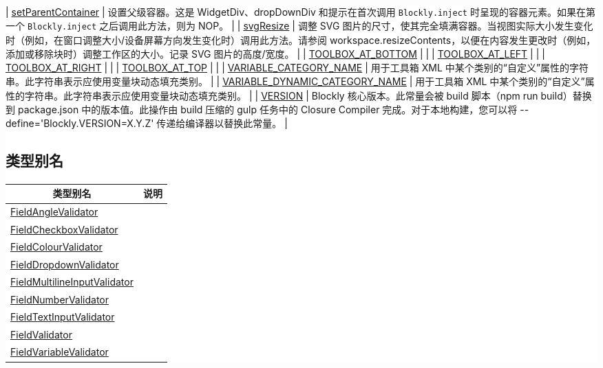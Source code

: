 | [setParentContainer](https://developers.google.com/blockly/reference/js/blockly.setparentcontainer_variable.md)                         | 设置父级容器。这是 WidgetDiv、dropDownDiv 和提示在首次调用 `Blockly.inject` 时呈现的容器元素。如果在第一个 `Blockly.inject` 之后调用此方法，则为 NOP。                                                                                                                 |
| [svgResize](https://developers.google.com/blockly/reference/js/blockly.svgresize_variable.md)                                           | 调整 SVG 图片的尺寸，使其完全填满容器。当视图实际大小发生变化时（例如，在窗口调整大小/设备屏幕方向发生变化时）调用此方法。请参阅 workspace.resizeContents，以便在内容发生更改时（例如，添加或移除块时）调整工作区的大小。记录 SVG 图片的高度/宽度。                    |
| [TOOLBOX_AT_BOTTOM](https://developers.google.com/blockly/reference/js/blockly.toolbox_at_bottom_variable.md)                           |                                                                                                                                                                                                                                                                        |
| [TOOLBOX_AT_LEFT](https://developers.google.com/blockly/reference/js/blockly.toolbox_at_left_variable.md)                               |                                                                                                                                                                                                                                                                        |
| [TOOLBOX_AT_RIGHT](https://developers.google.com/blockly/reference/js/blockly.toolbox_at_right_variable.md)                             |                                                                                                                                                                                                                                                                        |
| [TOOLBOX_AT_TOP](https://developers.google.com/blockly/reference/js/blockly.toolbox_at_top_variable.md)                                 |                                                                                                                                                                                                                                                                        |
| [VARIABLE_CATEGORY_NAME](https://developers.google.com/blockly/reference/js/blockly.variable_category_name_variable.md)                 | 用于工具箱 XML 中某个类别的“自定义”属性的字符串。此字符串表示应使用变量块动态填充类别。                                                                                                                                                                                |
| [VARIABLE_DYNAMIC_CATEGORY_NAME](https://developers.google.com/blockly/reference/js/blockly.variable_dynamic_category_name_variable.md) | 用于工具箱 XML 中某个类别的“自定义”属性的字符串。此字符串表示应使用变量块动态填充类别。                                                                                                                                                                                |
| [VERSION](https://developers.google.com/blockly/reference/js/blockly.version_variable.md)                                               | Blockly 核心版本。此常量会被 build 脚本（npm run build）替换到 package.json 中的版本值。此操作由 build 压缩的 gulp 任务中的 Closure Compiler 完成。对于本地构建，您可以将 --define='Blockly.VERSION=X.Y.Z' 传递给编译器以替换此常量。                                  |

## 类型别名

| 类型别名                                                                                                                             | 说明                                                                                   |
| ------------------------------------------------------------------------------------------------------------------------------------ | -------------------------------------------------------------------------------------- |
| [FieldAngleValidator](https://developers.google.com/blockly/reference/js/blockly.fieldanglevalidator_typealias.md)                   |                                                                                        |
| [FieldCheckboxValidator](https://developers.google.com/blockly/reference/js/blockly.fieldcheckboxvalidator_typealias.md)             |                                                                                        |
| [FieldColourValidator](https://developers.google.com/blockly/reference/js/blockly.fieldcolourvalidator_typealias.md)                 |                                                                                        |
| [FieldDropdownValidator](https://developers.google.com/blockly/reference/js/blockly.fielddropdownvalidator_typealias.md)             |                                                                                        |
| [FieldMultilineInputValidator](https://developers.google.com/blockly/reference/js/blockly.fieldmultilineinputvalidator_typealias.md) |                                                                                        |
| [FieldNumberValidator](https://developers.google.com/blockly/reference/js/blockly.fieldnumbervalidator_typealias.md)                 |                                                                                        |
| [FieldTextInputValidator](https://developers.google.com/blockly/reference/js/blockly.fieldtextinputvalidator_typealias.md)           |                                                                                        |
| [FieldValidator](https://developers.google.com/blockly/reference/js/blockly.fieldvalidator_typealias.md)                             |                                                                                        |
| [FieldVariableValidator](https://developers.google.com/blockly/reference/js/blockly.fieldvariablevalidator_typealias.md)             |                                                                                        |